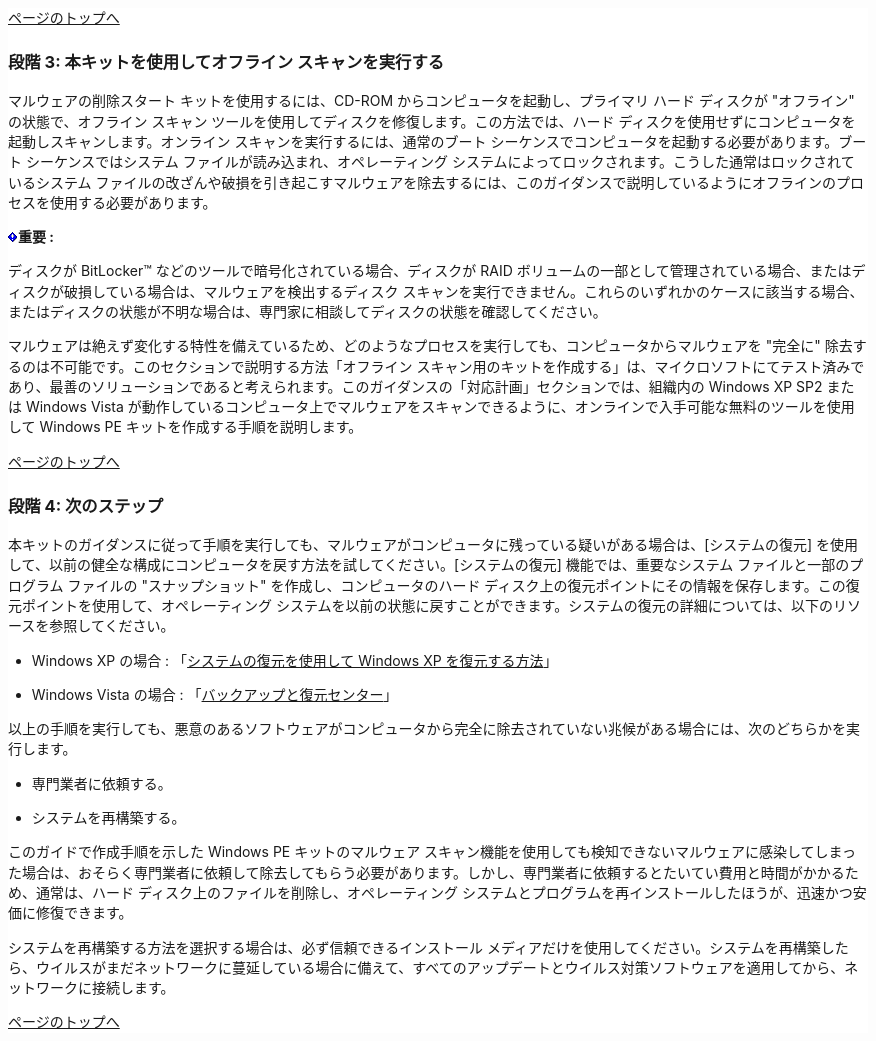 [](#mainsection)[ページのトップへ](#mainsection)

### 段階 3: 本キットを使用してオフライン スキャンを実行する

マルウェアの削除スタート キットを使用するには、CD-ROM からコンピュータを起動し、プライマリ ハード ディスクが "オフライン" の状態で、オフライン スキャン ツールを使用してディスクを修復します。この方法では、ハード ディスクを使用せずにコンピュータを起動しスキャンします。オンライン スキャンを実行するには、通常のブート シーケンスでコンピュータを起動する必要があります。ブート シーケンスではシステム ファイルが読み込まれ、オペレーティング システムによってロックされます。こうした通常はロックされているシステム ファイルの改ざんや破損を引き起こすマルウェアを除去するには、このガイダンスで説明しているようにオフラインのプロセスを使用する必要があります。

![](images/Dd362775.important(ja-jp,TechNet.10).gif)**重要 :**

ディスクが BitLocker™ などのツールで暗号化されている場合、ディスクが RAID ボリュームの一部として管理されている場合、またはディスクが破損している場合は、マルウェアを検出するディスク スキャンを実行できません。これらのいずれかのケースに該当する場合、またはディスクの状態が不明な場合は、専門家に相談してディスクの状態を確認してください。

マルウェアは絶えず変化する特性を備えているため、どのようなプロセスを実行しても、コンピュータからマルウェアを "完全に" 除去するのは不可能です。このセクションで説明する方法「オフライン スキャン用のキットを作成する」は、マイクロソフトにてテスト済みであり、最善のソリューションであると考えられます。このガイダンスの「対応計画」セクションでは、組織内の Windows XP SP2 または Windows Vista が動作しているコンピュータ上でマルウェアをスキャンできるように、オンラインで入手可能な無料のツールを使用して Windows PE キットを作成する手順を説明します。

[](#mainsection)[ページのトップへ](#mainsection)

### 段階 4: 次のステップ

本キットのガイダンスに従って手順を実行しても、マルウェアがコンピュータに残っている疑いがある場合は、\[システムの復元\] を使用して、以前の健全な構成にコンピュータを戻す方法を試してください。\[システムの復元\] 機能では、重要なシステム ファイルと一部のプログラム ファイルの "スナップショット" を作成し、コンピュータのハード ディスク上の復元ポイントにその情報を保存します。この復元ポイントを使用して、オペレーティング システムを以前の状態に戻すことができます。システムの復元の詳細については、以下のリソースを参照してください。

-   Windows XP の場合 : 「[システムの復元を使用して Windows XP を復元する方法](http://support.microsoft.com/kb/306084)」

-   Windows Vista の場合 : 「[バックアップと復元センター](http://www.microsoft.com/japan/windows/products/windowsvista/features/details/backup.mspx)」

以上の手順を実行しても、悪意のあるソフトウェアがコンピュータから完全に除去されていない兆候がある場合には、次のどちらかを実行します。

-   専門業者に依頼する。

-   システムを再構築する。

このガイドで作成手順を示した Windows PE キットのマルウェア スキャン機能を使用しても検知できないマルウェアに感染してしまった場合は、おそらく専門業者に依頼して除去してもらう必要があります。しかし、専門業者に依頼するとたいてい費用と時間がかかるため、通常は、ハード ディスク上のファイルを削除し、オペレーティング システムとプログラムを再インストールしたほうが、迅速かつ安価に修復できます。

システムを再構築する方法を選択する場合は、必ず信頼できるインストール メディアだけを使用してください。システムを再構築したら、ウイルスがまだネットワークに蔓延している場合に備えて、すべてのアップデートとウイルス対策ソフトウェアを適用してから、ネットワークに接続します。

[](#mainsection)[ページのトップへ](#mainsection)

